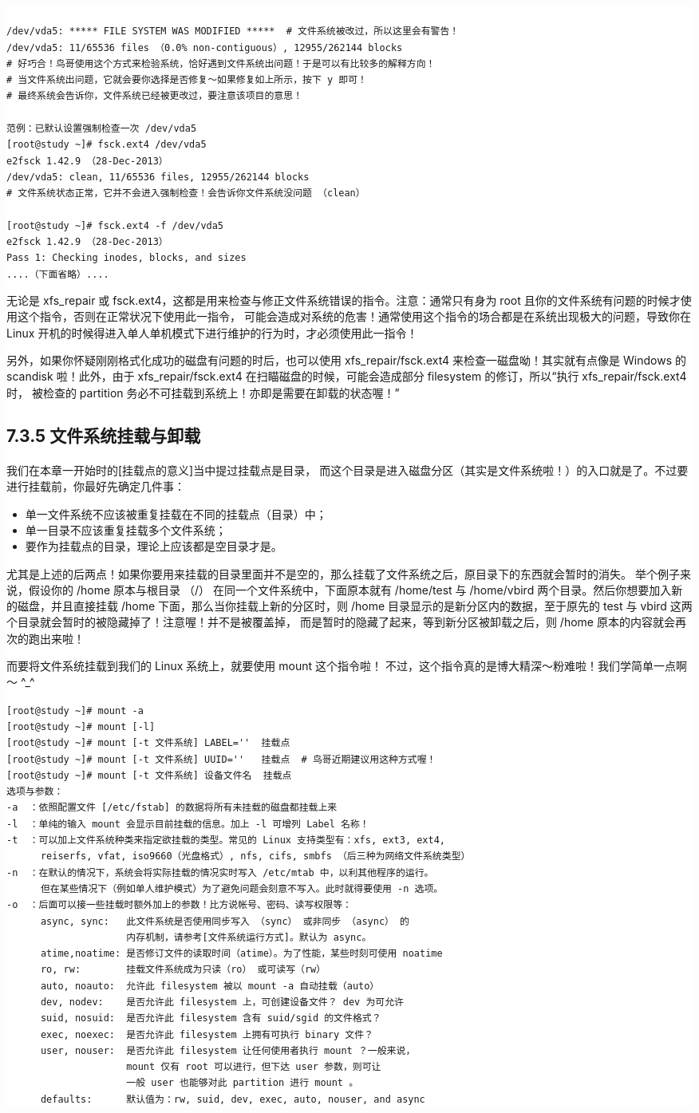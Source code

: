 ```shell

/dev/vda5: ***** FILE SYSTEM WAS MODIFIED *****  # 文件系统被改过，所以这里会有警告！
/dev/vda5: 11/65536 files （0.0% non-contiguous）, 12955/262144 blocks
# 好巧合！鸟哥使用这个方式来检验系统，恰好遇到文件系统出问题！于是可以有比较多的解释方向！
# 当文件系统出问题，它就会要你选择是否修复～如果修复如上所示，按下 y 即可！
# 最终系统会告诉你，文件系统已经被更改过，要注意该项目的意思！

范例：已默认设置强制检查一次 /dev/vda5
[root@study ~]# fsck.ext4 /dev/vda5
e2fsck 1.42.9 （28-Dec-2013）
/dev/vda5: clean, 11/65536 files, 12955/262144 blocks
# 文件系统状态正常，它并不会进入强制检查！会告诉你文件系统没问题 （clean）

[root@study ~]# fsck.ext4 -f /dev/vda5
e2fsck 1.42.9 （28-Dec-2013）
Pass 1: Checking inodes, blocks, and sizes
....（下面省略）....
```

无论是 xfs_repair 或 fsck.ext4，这都是用来检查与修正文件系统错误的指令。注意：通常只有身为 root 且你的文件系统有问题的时候才使用这个指令，否则在正常状况下使用此一指令， 可能会造成对系统的危害！通常使用这个指令的场合都是在系统出现极大的问题，导致你在 Linux 开机的时候得进入单人单机模式下进行维护的行为时，才必须使用此一指令！

另外，如果你怀疑刚刚格式化成功的磁盘有问题的时后，也可以使用 xfs_repair/fsck.ext4 来检查一磁盘呦！其实就有点像是 Windows 的 scandisk 啦！此外，由于 xfs_repair/fsck.ext4 在扫瞄磁盘的时候，可能会造成部分 filesystem 的修订，所以“执行 xfs_repair/fsck.ext4 时， 被检查的 partition 务必不可挂载到系统上！亦即是需要在卸载的状态喔！”

## 7.3.5 文件系统挂载与卸载

我们在本章一开始时的[挂载点的意义]当中提过挂载点是目录， 而这个目录是进入磁盘分区（其实是文件系统啦！）的入口就是了。不过要进行挂载前，你最好先确定几件事：

-   单一文件系统不应该被重复挂载在不同的挂载点（目录）中；
-   单一目录不应该重复挂载多个文件系统；
-   要作为挂载点的目录，理论上应该都是空目录才是。

尤其是上述的后两点！如果你要用来挂载的目录里面并不是空的，那么挂载了文件系统之后，原目录下的东西就会暂时的消失。 举个例子来说，假设你的 /home 原本与根目录 （/） 在同一个文件系统中，下面原本就有 /home/test 与 /home/vbird 两个目录。然后你想要加入新的磁盘，并且直接挂载 /home 下面，那么当你挂载上新的分区时，则 /home 目录显示的是新分区内的数据，至于原先的 test 与 vbird 这两个目录就会暂时的被隐藏掉了！注意喔！并不是被覆盖掉， 而是暂时的隐藏了起来，等到新分区被卸载之后，则 /home 原本的内容就会再次的跑出来啦！

而要将文件系统挂载到我们的 Linux 系统上，就要使用 mount 这个指令啦！ 不过，这个指令真的是博大精深～粉难啦！我们学简单一点啊～ ^\_^

```shell
[root@study ~]# mount -a
[root@study ~]# mount [-l]
[root@study ~]# mount [-t 文件系统] LABEL=''  挂载点
[root@study ~]# mount [-t 文件系统] UUID=''   挂载点  # 鸟哥近期建议用这种方式喔！
[root@study ~]# mount [-t 文件系统] 设备文件名  挂载点
选项与参数：
-a  ：依照配置文件 [/etc/fstab] 的数据将所有未挂载的磁盘都挂载上来
-l  ：单纯的输入 mount 会显示目前挂载的信息。加上 -l 可增列 Label 名称！
-t  ：可以加上文件系统种类来指定欲挂载的类型。常见的 Linux 支持类型有：xfs, ext3, ext4,
      reiserfs, vfat, iso9660（光盘格式）, nfs, cifs, smbfs （后三种为网络文件系统类型）
-n  ：在默认的情况下，系统会将实际挂载的情况实时写入 /etc/mtab 中，以利其他程序的运行。
      但在某些情况下（例如单人维护模式）为了避免问题会刻意不写入。此时就得要使用 -n 选项。
-o  ：后面可以接一些挂载时额外加上的参数！比方说帐号、密码、读写权限等：
      async, sync:   此文件系统是否使用同步写入 （sync） 或非同步 （async） 的
                     内存机制，请参考[文件系统运行方式]。默认为 async。
      atime,noatime: 是否修订文件的读取时间（atime）。为了性能，某些时刻可使用 noatime
      ro, rw:        挂载文件系统成为只读（ro） 或可读写（rw）
      auto, noauto:  允许此 filesystem 被以 mount -a 自动挂载（auto）
      dev, nodev:    是否允许此 filesystem 上，可创建设备文件？ dev 为可允许
      suid, nosuid:  是否允许此 filesystem 含有 suid/sgid 的文件格式？
      exec, noexec:  是否允许此 filesystem 上拥有可执行 binary 文件？
      user, nouser:  是否允许此 filesystem 让任何使用者执行 mount ？一般来说，
                     mount 仅有 root 可以进行，但下达 user 参数，则可让
                     一般 user 也能够对此 partition 进行 mount 。
      defaults:      默认值为：rw, suid, dev, exec, auto, nouser, and async
```